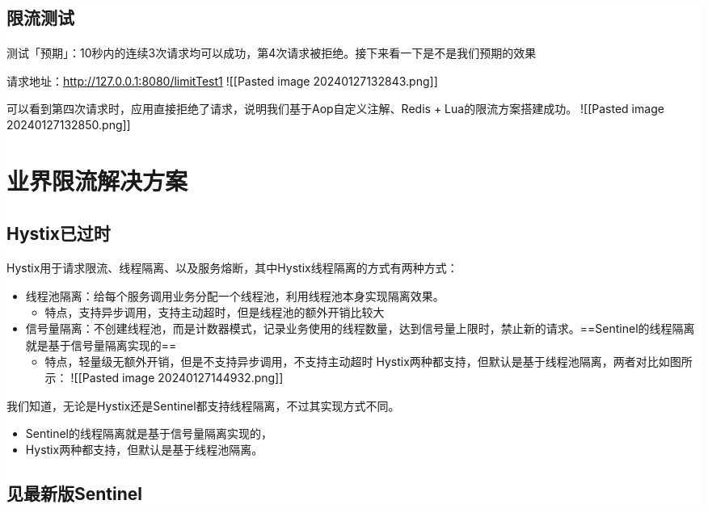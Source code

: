 ## 限流测试

测试「预期」：10秒内的连续3次请求均可以成功，第4次请求被拒绝。接下来看一下是不是我们预期的效果

请求地址：http://127.0.0.1:8080/limitTest1
![[Pasted image 20240127132843.png]]

可以看到第四次请求时，应用直接拒绝了请求，说明我们基于Aop自定义注解、Redis + Lua的限流方案搭建成功。
![[Pasted image 20240127132850.png]]
# 业界限流解决方案
## Hystix已过时
Hystix用于请求限流、线程隔离、以及服务熔断，其中Hystix线程隔离的方式有两种方式：
- 线程池隔离：给每个服务调用业务分配一个线程池，利用线程池本身实现隔离效果。
	- 特点，支持异步调用，支持主动超时，但是线程池的额外开销比较大
- 信号量隔离：不创建线程池，而是计数器模式，记录业务使用的线程数量，达到信号量上限时，禁止新的请求。==Sentinel的线程隔离就是基于信号量隔离实现的==
	- 特点，轻量级无额外开销，但是不支持异步调用，不支持主动超时
Hystix两种都支持，但默认是基于线程池隔离，两者对比如图所示：
![[Pasted image 20240127144932.png]]


我们知道，无论是Hystix还是Sentinel都支持线程隔离，不过其实现方式不同。
- Sentinel的线程隔离就是基于信号量隔离实现的，
- Hystix两种都支持，但默认是基于线程池隔离。

## 见最新版Sentinel